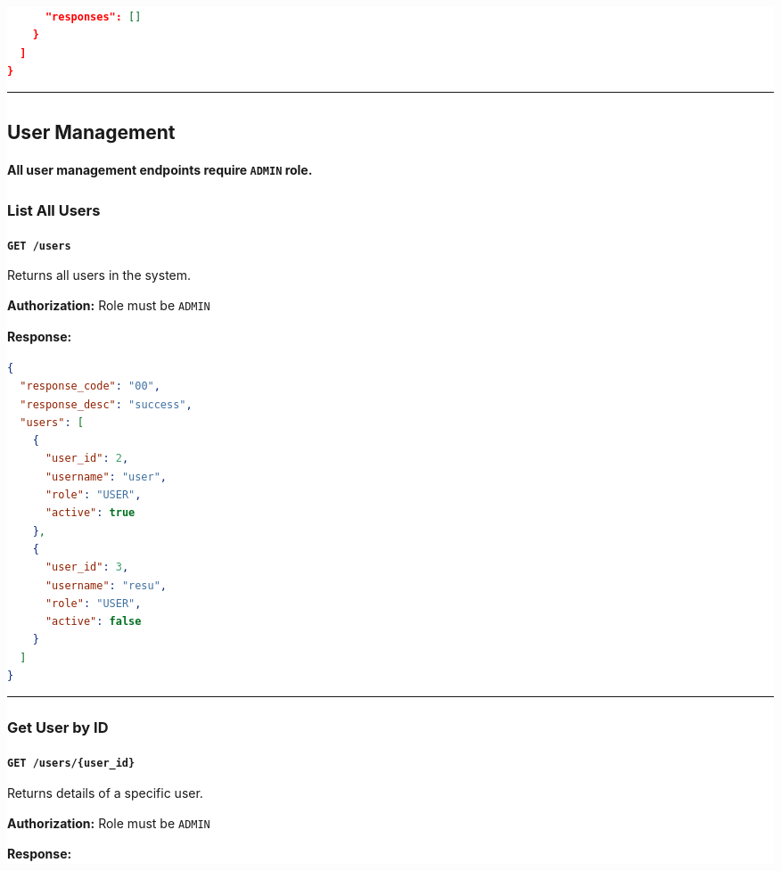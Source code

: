 ```json
      "responses": []
    }
  ]
}
```

---

## User Management

**All user management endpoints require `ADMIN` role.**

### List All Users

**`GET /users`**

Returns all users in the system.

**Authorization:** Role must be `ADMIN`

**Response:**

```json
{
  "response_code": "00",
  "response_desc": "success",
  "users": [
    {
      "user_id": 2,
      "username": "user",
      "role": "USER",
      "active": true
    },
    {
      "user_id": 3,
      "username": "resu",
      "role": "USER",
      "active": false
    }
  ]
}
```

---

### Get User by ID

**`GET /users/{user_id}`**

Returns details of a specific user.

**Authorization:** Role must be `ADMIN`

**Response:**
